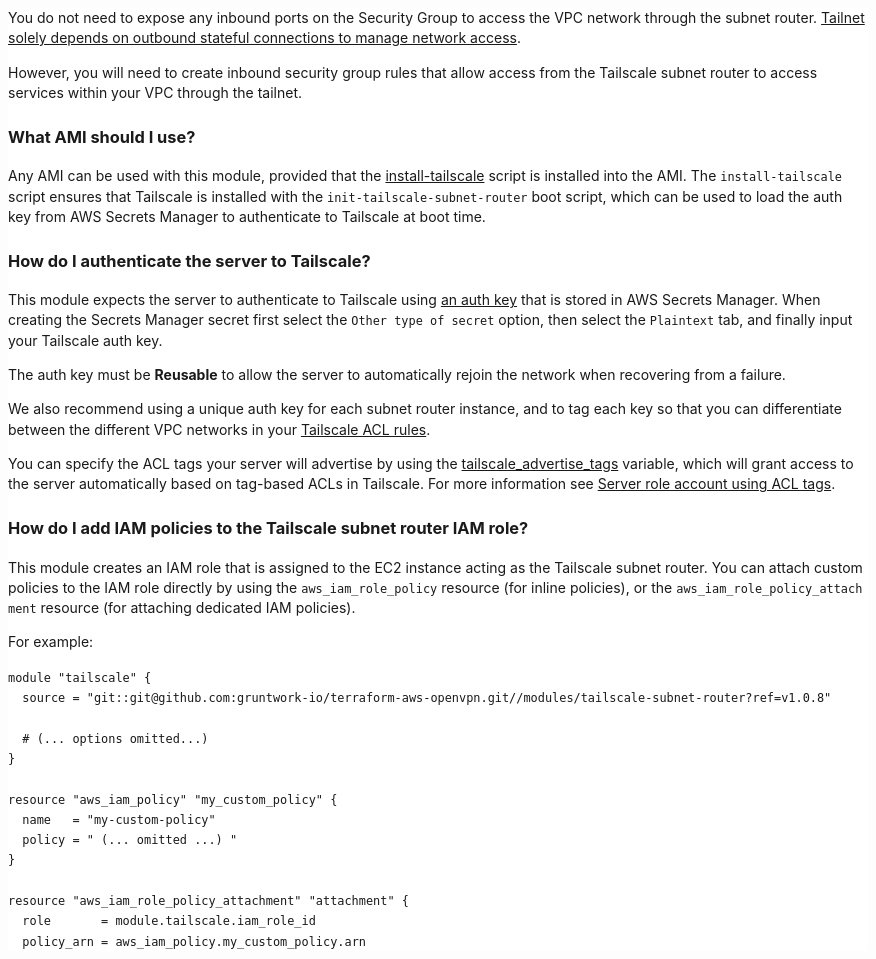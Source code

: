 You do not need to expose any inbound ports on the Security Group to access the VPC network through the subnet router.
[Tailnet solely depends on outbound stateful connections to manage network
access](https://tailscale.com/blog/how-nat-traversal-works/).

However, you will need to create inbound security group rules that allow access from the Tailscale subnet router to
access services within your VPC through the tailnet.

### What AMI should I use?

Any AMI can be used with this module, provided that the [install-tailscale](https://github.com/gruntwork-io/terraform-aws-service-catalog/tree/v0.111.7/modules/mgmt/tailscale-subnet-router/scripts/install-tailscale.sh) script is installed
into the AMI. The `install-tailscale` script ensures that Tailscale is installed with the `init-tailscale-subnet-router` boot
script, which can be used to load the auth key from AWS Secrets Manager to authenticate to Tailscale at boot time.

### How do I authenticate the server to Tailscale?

This module expects the server to authenticate to Tailscale using [an auth
key](https://tailscale.com/kb/1085/auth-keys/) that is stored in AWS Secrets Manager. When creating the Secrets Manager secret first select the `Other type of secret` option, then select the `Plaintext` tab, and finally input your Tailscale auth key.

The auth key must be **Reusable** to allow the server to automatically rejoin the network when recovering from a failure.

We also recommend using a unique auth key for each subnet router instance, and to tag each key so that you can
differentiate between the different VPC networks in your [Tailscale ACL rules](https://tailscale.com/kb/1018/acls/).

You can specify the ACL tags your server will advertise by using the [tailscale_advertise_tags](https://github.com/gruntwork-io/terraform-aws-service-catalog/blob/e865799422cf334940a3a01c52d84f0377f494c6/modules/mgmt/tailscale-subnet-router/variables.tf#L71) variable, which will grant access to the server automatically based on tag-based ACLs in Tailscale. For more information see [Server role account using ACL tags](https://tailscale.com/kb/1068/acl-tags/).

### How do I add IAM policies to the Tailscale subnet router IAM role?

This module creates an IAM role that is assigned to the EC2 instance acting as the Tailscale subnet router. You can attach
custom policies to the IAM role directly by using the `aws_iam_role_policy` resource (for inline policies), or
the `aws_iam_role_policy_attachment` resource (for attaching dedicated IAM policies).

For example:

```hcl
module "tailscale" {
  source = "git::git@github.com:gruntwork-io/terraform-aws-openvpn.git//modules/tailscale-subnet-router?ref=v1.0.8"

  # (... options omitted...)
}

resource "aws_iam_policy" "my_custom_policy" {
  name   = "my-custom-policy"
  policy = " (... omitted ...) "
}

resource "aws_iam_role_policy_attachment" "attachment" {
  role       = module.tailscale.iam_role_id
  policy_arn = aws_iam_policy.my_custom_policy.arn
```